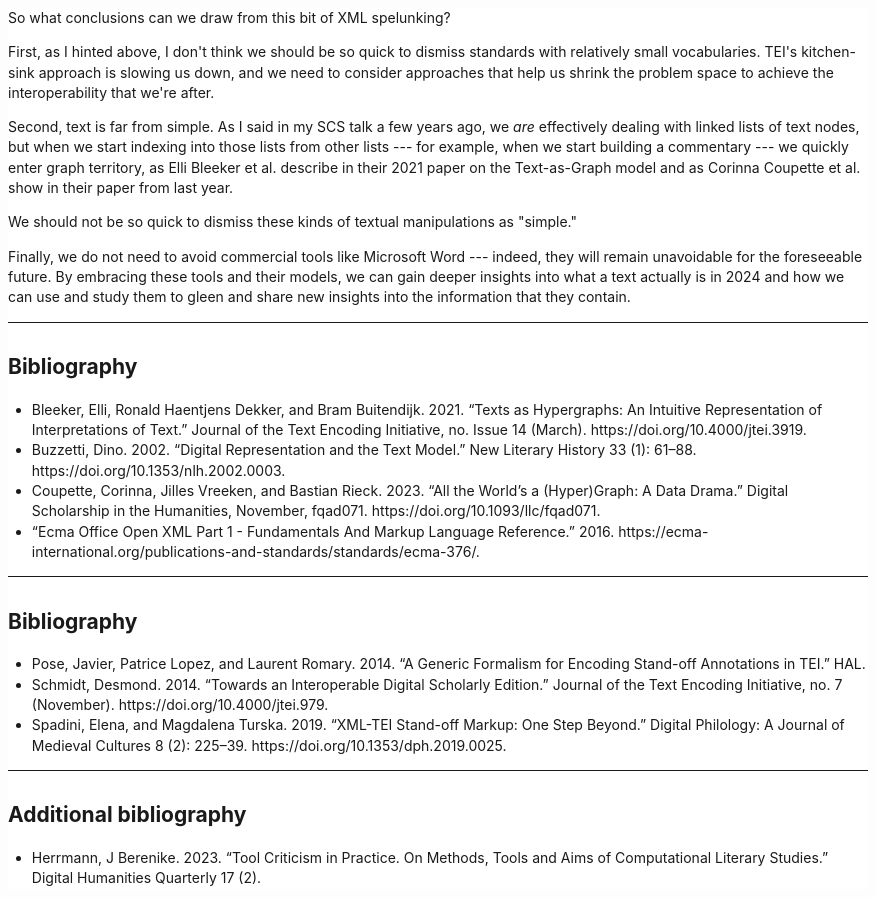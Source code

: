 <aside class="notes">
So what conclusions can we draw from this bit of XML spelunking?

First, as I hinted above, I don't think we should be so quick to dismiss standards with relatively small vocabularies. TEI's kitchen-sink approach is slowing us down, and we need to consider approaches that help us shrink the problem space to achieve the interoperability that we're after.

Second, text is far from simple. As I said in my SCS talk a few years ago, we _are_ effectively dealing with linked lists of text nodes, but when we start indexing into those lists from other lists --- for example, when we start building a commentary --- we quickly enter graph territory, as Elli Bleeker et al. describe in their 2021 paper on the Text-as-Graph model and as Corinna Coupette et al. show in their paper from last year.

We should not be so quick to dismiss these kinds of textual manipulations as "simple."

Finally, we do not need to avoid commercial tools like Microsoft Word --- indeed, they will remain unavoidable for the foreseeable future. By embracing these tools and their models, we can gain deeper insights into what a text actually is in 2024 and how we can use and study them to gleen and share new insights into the information that they contain.
</aside>

---
## Bibliography

<ul>
    <li>Bleeker, Elli, Ronald Haentjens Dekker, and Bram Buitendijk. 2021. “Texts as Hypergraphs: An Intuitive Representation of Interpretations of Text.” Journal of the Text Encoding Initiative, no. Issue 14 (March). https://doi.org/10.4000/jtei.3919.</li>
    <li>Buzzetti, Dino. 2002. “Digital Representation and the Text Model.” New Literary History 33 (1): 61–88. https://doi.org/10.1353/nlh.2002.0003.</li>
    <li>Coupette, Corinna, Jilles Vreeken, and Bastian Rieck. 2023. “All the World’s a (Hyper)Graph: A Data Drama.” Digital Scholarship in the Humanities, November, fqad071. https://doi.org/10.1093/llc/fqad071.</li>
    <li>“Ecma Office Open XML Part 1 - Fundamentals And Markup Language Reference.” 2016. https://ecma-international.org/publications-and-standards/standards/ecma-376/.</li>
</ul>


---
## Bibliography

<ul>
    <li>Pose, Javier, Patrice Lopez, and Laurent Romary. 2014. “A Generic Formalism for Encoding Stand-off Annotations in TEI.” HAL.</li>
    <li>Schmidt, Desmond. 2014. “Towards an Interoperable Digital Scholarly Edition.” Journal of the Text Encoding Initiative, no. 7 (November). https://doi.org/10.4000/jtei.979.</li>
    <li>Spadini, Elena, and Magdalena Turska. 2019. “XML-TEI Stand-off Markup: One Step Beyond.” Digital Philology: A Journal of Medieval Cultures 8 (2): 225–39. https://doi.org/10.1353/dph.2019.0025.</li>
</ul>


---
## Additional bibliography

<ul>
    <li>Herrmann, J Berenike. 2023. “Tool Criticism in Practice. On Methods, Tools and Aims of Computational Literary Studies.” Digital Humanities Quarterly 17 (2).</li>
</ul>